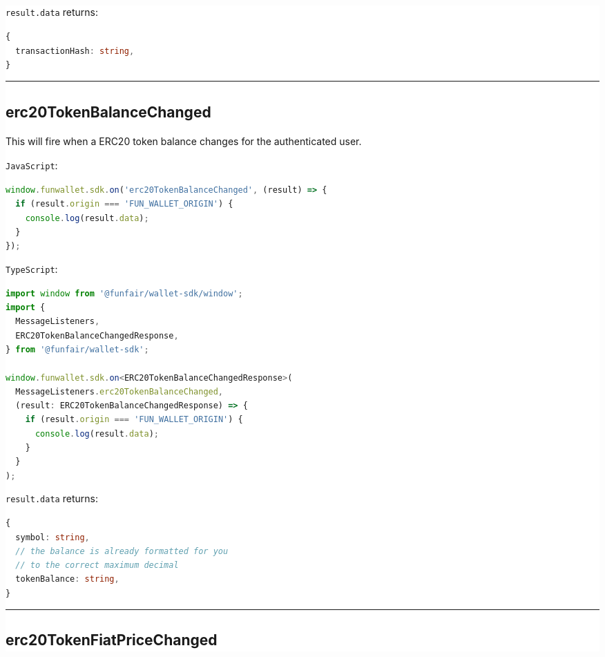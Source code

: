 `result.data` returns:

```ts
{
  transactionHash: string,
}
```

---

## erc20TokenBalanceChanged

This will fire when a ERC20 token balance changes for the authenticated user.

`JavaScript`:

```js
window.funwallet.sdk.on('erc20TokenBalanceChanged', (result) => {
  if (result.origin === 'FUN_WALLET_ORIGIN') {
    console.log(result.data);
  }
});
```

`TypeScript`:

```ts
import window from '@funfair/wallet-sdk/window';
import {
  MessageListeners,
  ERC20TokenBalanceChangedResponse,
} from '@funfair/wallet-sdk';

window.funwallet.sdk.on<ERC20TokenBalanceChangedResponse>(
  MessageListeners.erc20TokenBalanceChanged,
  (result: ERC20TokenBalanceChangedResponse) => {
    if (result.origin === 'FUN_WALLET_ORIGIN') {
      console.log(result.data);
    }
  }
);
```

`result.data` returns:

```ts
{
  symbol: string,
  // the balance is already formatted for you
  // to the correct maximum decimal
  tokenBalance: string,
}
```

---

## erc20TokenFiatPriceChanged
